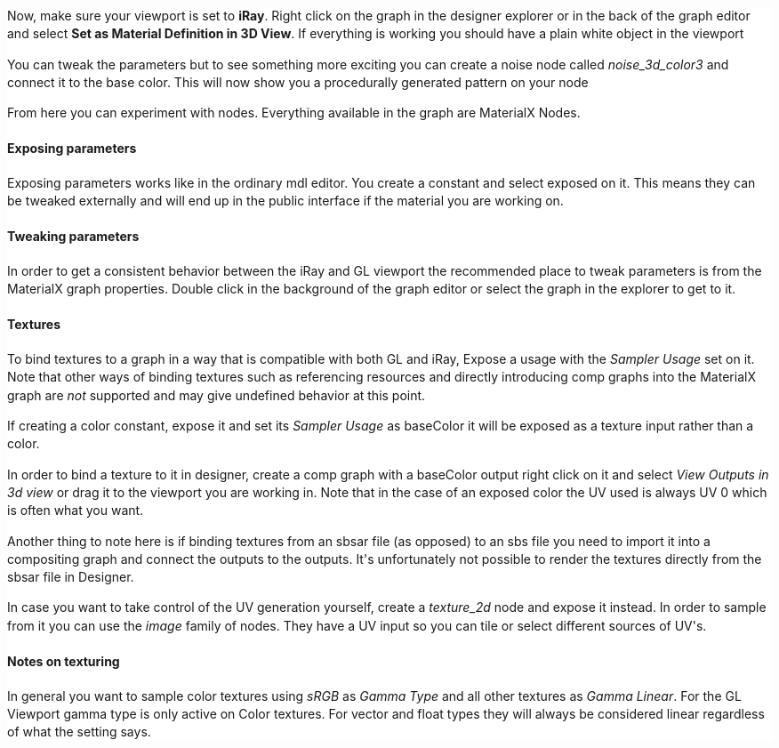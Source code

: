 
Now, make sure your viewport is set to __iRay__.
Right click on the graph in the designer explorer or in the back of the 
graph editor and select __Set as Material Definition in 3D View__.
If everything is working you should have a plain white object in the viewport

You can tweak the parameters but to see something more exciting you can 
create a noise node called _noise_3d_color3_ and connect it to the base 
color. This will now show you a procedurally generated pattern on your node

From here you can experiment with nodes. Everything available in the graph
are MaterialX Nodes.

#### Exposing parameters
Exposing parameters works like in the ordinary mdl editor. You create a 
constant and select exposed on it.
This means they can be tweaked externally and will end up in the public 
interface if the material you are working on.

#### Tweaking parameters
In order to get a consistent behavior between the iRay and GL viewport the
recommended place to tweak parameters is from the MaterialX graph properties.
Double click in the background of the graph editor or select the graph in the 
explorer to get to it.

#### Textures
To bind textures to a graph in a way that is compatible with both GL and iRay,
Expose a usage with the _Sampler Usage_ set on it. Note that other ways of binding
textures such as referencing resources and directly introducing comp graphs into
the MaterialX graph are _not_ supported and may give undefined behavior at this point.
 
If creating a color constant, expose it 
and set its _Sampler Usage_ as baseColor it will be exposed as a texture input 
rather than a color.

In order to bind a texture to it in designer, create a comp graph with a 
baseColor output right click on it and select _View Outputs in 3d view_ or 
drag it to the viewport you are working in. Note that in the case of an 
exposed color the UV used is always UV 0 which is often what you want.

Another thing to note here is if binding textures from an sbsar file (as opposed)
to an sbs file you need to import it into a compositing graph and connect the outputs to
the outputs. It's unfortunately not possible to render the textures directly from the
sbsar file in Designer.

In case you want to take control of the UV generation yourself, create a
_texture_2d_ node and expose it instead. In order to sample from it you can
use the _image_ family of nodes. They have a UV input so you can tile or 
select different sources of UV's.

#### Notes on texturing
In general you want to sample color textures using _sRGB_ as _Gamma Type_ and
all other textures as _Gamma Linear_. For the GL Viewport gamma type is only active
on Color textures. For vector and float types they will always be considered linear
regardless of what the setting says.
